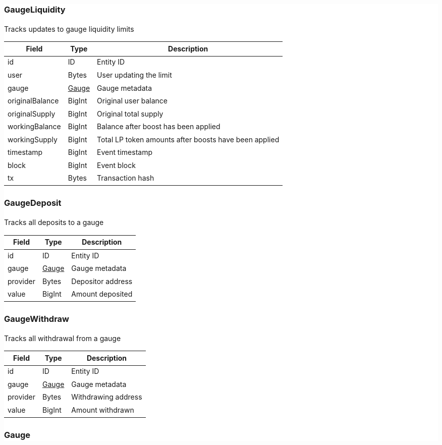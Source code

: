 ### GaugeLiquidity

Tracks updates to gauge liquidity limits

| Field           | Type                       | Description                                           |
| --------------- | -------------------------- | ----------------------------------------------------- |
| id              | ID                         | Entity ID                                             |
| user            | Bytes                      | User updating the limit                               |
| gauge           | [Gauge](entities.md#gauge) | Gauge metadata                                        |
| originalBalance | BigInt                     | Original user balance                                 |
| originalSupply  | BigInt                     | Original total supply                                 |
| workingBalance  | BigInt                     | Balance after boost has been applied                  |
| workingSupply   | BigInt                     | Total LP token amounts after boosts have been applied |
| timestamp       | BigInt                     | Event timestamp                                       |
| block           | BigInt                     | Event block                                           |
| tx              | Bytes                      | Transaction hash                                      |

### GaugeDeposit

Tracks all deposits to a gauge

| Field    | Type                       | Description       |
| -------- | -------------------------- | ----------------- |
| id       | ID                         | Entity ID         |
| gauge    | [Gauge](entities.md#gauge) | Gauge metadata    |
| provider | Bytes                      | Depositor address |
| value    | BigInt                     | Amount deposited  |

### GaugeWithdraw

Tracks all withdrawal from a gauge

| Field    | Type                       | Description         |
| -------- | -------------------------- | ------------------- |
| id       | ID                         | Entity ID           |
| gauge    | [Gauge](entities.md#gauge) | Gauge metadata      |
| provider | Bytes                      | Withdrawing address |
| value    | BigInt                     | Amount withdrawn    |

### Gauge
